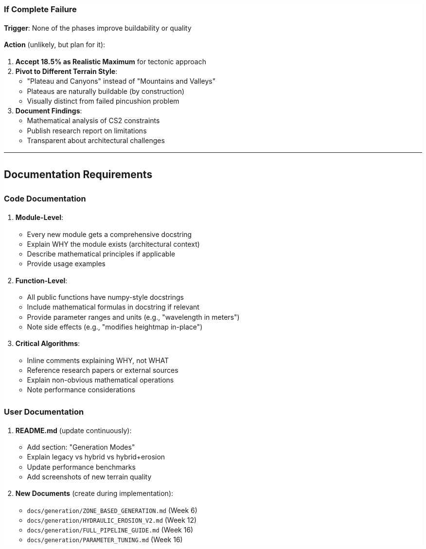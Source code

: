 ### If Complete Failure

**Trigger**: None of the phases improve buildability or quality

**Action** (unlikely, but plan for it):
1. **Accept 18.5% as Realistic Maximum** for tectonic approach
2. **Pivot to Different Terrain Style**:
   - "Plateau and Canyons" instead of "Mountains and Valleys"
   - Plateaus are naturally buildable (by construction)
   - Visually distinct from failed pincushion problem
3. **Document Findings**:
   - Mathematical analysis of CS2 constraints
   - Publish research report on limitations
   - Transparent about architectural challenges

---

## Documentation Requirements

### Code Documentation

1. **Module-Level**:
   - Every new module gets a comprehensive docstring
   - Explain WHY the module exists (architectural context)
   - Describe mathematical principles if applicable
   - Provide usage examples

2. **Function-Level**:
   - All public functions have numpy-style docstrings
   - Include mathematical formulas in docstring if relevant
   - Provide parameter ranges and units (e.g., "wavelength in meters")
   - Note side effects (e.g., "modifies heightmap in-place")

3. **Critical Algorithms**:
   - Inline comments explaining WHY, not WHAT
   - Reference research papers or external sources
   - Explain non-obvious mathematical operations
   - Note performance considerations

### User Documentation

1. **README.md** (update continuously):
   - Add section: "Generation Modes"
   - Explain legacy vs hybrid vs hybrid+erosion
   - Update performance benchmarks
   - Add screenshots of new terrain quality

2. **New Documents** (create during implementation):
   - `docs/generation/ZONE_BASED_GENERATION.md` (Week 6)
   - `docs/generation/HYDRAULIC_EROSION_V2.md` (Week 12)
   - `docs/generation/FULL_PIPELINE_GUIDE.md` (Week 16)
   - `docs/generation/PARAMETER_TUNING.md` (Week 16)
